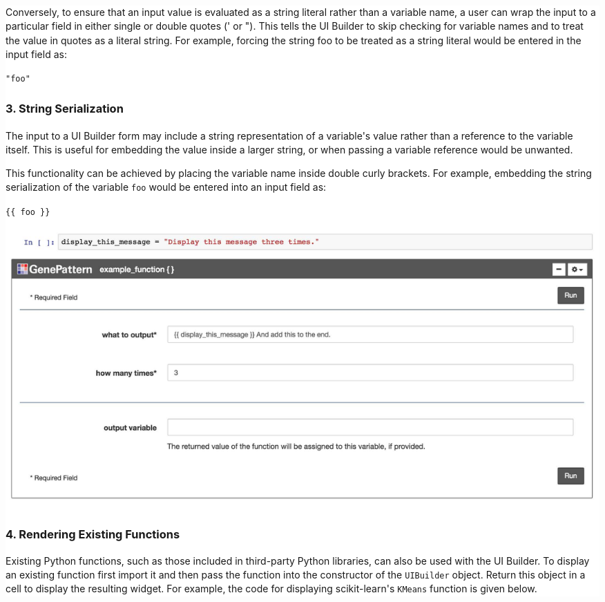 Conversely, to ensure that an input value is evaluated as a string literal rather than a variable name, a user can wrap
the input to a particular field in either single or double quotes (' or "). This tells the UI Builder to skip checking
for variable names and to treat the value in quotes as a literal string. For example, forcing the string foo to be
treated as a string literal would be entered in the input field as:

```
"foo"
```

### 3. String Serialization

The input to a UI Builder form may include a string representation of a variable's value rather than a reference to the
variable itself. This is useful for embedding the value inside a larger string, or when passing a variable reference
would be unwanted.

This functionality can be achieved by placing the variable name inside double curly brackets. For example, embedding the
string serialization of the variable `foo` would be entered into an input field as:

```
{{ foo }}
```

![image](img/ui_builder_3.jpg)

### 4. Rendering Existing Functions

Existing Python functions, such as those included in third-party Python libraries, can also be used with the UI Builder.
To display an existing function first import it and then pass the function into the constructor of the `UIBuilder`
object. Return this object in a cell to display the resulting widget. For example, the code for displaying
scikit-learn's `KMeans` function is given below.
